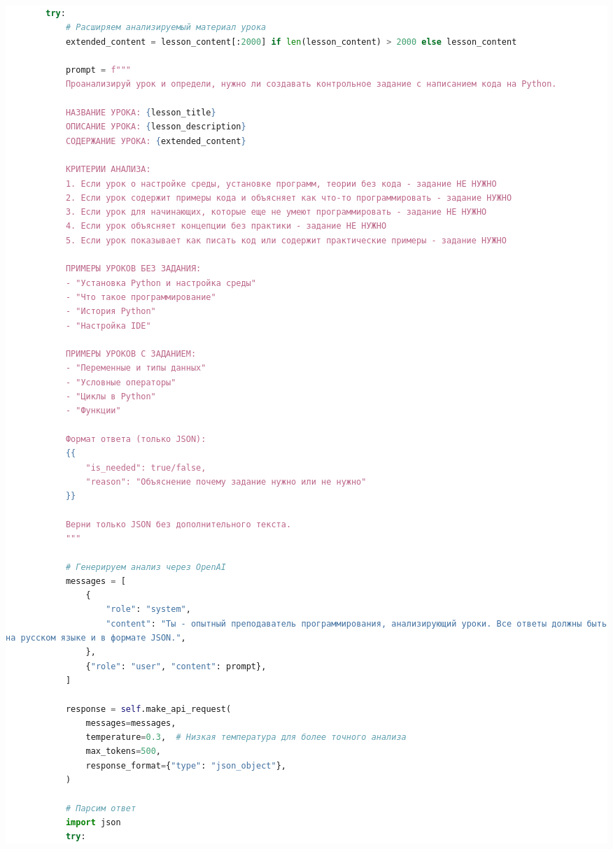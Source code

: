 ```python
        try:
            # Расширяем анализируемый материал урока
            extended_content = lesson_content[:2000] if len(lesson_content) > 2000 else lesson_content
            
            prompt = f"""
            Проанализируй урок и определи, нужно ли создавать контрольное задание с написанием кода на Python.

            НАЗВАНИЕ УРОКА: {lesson_title}
            ОПИСАНИЕ УРОКА: {lesson_description}
            СОДЕРЖАНИЕ УРОКА: {extended_content}

            КРИТЕРИИ АНАЛИЗА:
            1. Если урок о настройке среды, установке программ, теории без кода - задание НЕ НУЖНО
            2. Если урок содержит примеры кода и объясняет как что-то программировать - задание НУЖНО
            3. Если урок для начинающих, которые еще не умеют программировать - задание НЕ НУЖНО
            4. Если урок объясняет концепции без практики - задание НЕ НУЖНО
            5. Если урок показывает как писать код или содержит практические примеры - задание НУЖНО

            ПРИМЕРЫ УРОКОВ БЕЗ ЗАДАНИЯ:
            - "Установка Python и настройка среды"
            - "Что такое программирование"
            - "История Python"
            - "Настройка IDE"

            ПРИМЕРЫ УРОКОВ С ЗАДАНИЕМ:
            - "Переменные и типы данных"
            - "Условные операторы"
            - "Циклы в Python"
            - "Функции"

            Формат ответа (только JSON):
            {{
                "is_needed": true/false,
                "reason": "Объяснение почему задание нужно или не нужно"
            }}

            Верни только JSON без дополнительного текста.
            """

            # Генерируем анализ через OpenAI
            messages = [
                {
                    "role": "system",
                    "content": "Ты - опытный преподаватель программирования, анализирующий уроки. Все ответы должны быть на русском языке и в формате JSON.",
                },
                {"role": "user", "content": prompt},
            ]

            response = self.make_api_request(
                messages=messages,
                temperature=0.3,  # Низкая температура для более точного анализа
                max_tokens=500,
                response_format={"type": "json_object"},
            )

            # Парсим ответ
            import json
            try:
```